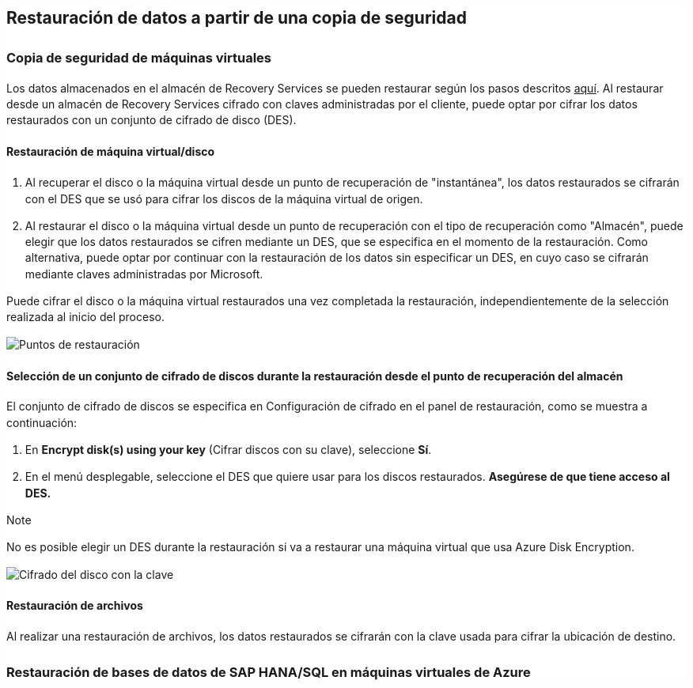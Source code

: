 ## <a name="restoring-data-from-backup"></a>Restauración de datos a partir de una copia de seguridad

### <a name="vm-backup"></a>Copia de seguridad de máquinas virtuales

Los datos almacenados en el almacén de Recovery Services se pueden restaurar según los pasos descritos [aquí](./backup-azure-arm-restore-vms.md). Al restaurar desde un almacén de Recovery Services cifrado con claves administradas por el cliente, puede optar por cifrar los datos restaurados con un conjunto de cifrado de disco (DES).

#### <a name="restoring-vm--disk"></a>Restauración de máquina virtual/disco

1. Al recuperar el disco o la máquina virtual desde un punto de recuperación de "instantánea", los datos restaurados se cifrarán con el DES que se usó para cifrar los discos de la máquina virtual de origen.

1. Al restaurar el disco o la máquina virtual desde un punto de recuperación con el tipo de recuperación como "Almacén", puede elegir que los datos restaurados se cifren mediante un DES, que se especifica en el momento de la restauración. Como alternativa, puede optar por continuar con la restauración de los datos sin especificar un DES, en cuyo caso se cifrarán mediante claves administradas por Microsoft.

Puede cifrar el disco o la máquina virtual restaurados una vez completada la restauración, independientemente de la selección realizada al inicio del proceso.

![Puntos de restauración](./media/encryption-at-rest-with-cmk/restore-points.png)

#### <a name="select-a-disk-encryption-set-while-restoring-from-vault-recovery-point"></a>Selección de un conjunto de cifrado de discos durante la restauración desde el punto de recuperación del almacén

El conjunto de cifrado de discos se especifica en Configuración de cifrado en el panel de restauración, como se muestra a continuación:

1. En **Encrypt disk(s) using your key** (Cifrar discos con su clave), seleccione **Sí**.

1. En el menú desplegable, seleccione el DES que quiere usar para los discos restaurados. **Asegúrese de que tiene acceso al DES.**

>[!NOTE]
>No es posible elegir un DES durante la restauración si va a restaurar una máquina virtual que usa Azure Disk Encryption.

![Cifrado del disco con la clave](./media/encryption-at-rest-with-cmk/encrypt-disk-using-your-key.png)

#### <a name="restoring-files"></a>Restauración de archivos

Al realizar una restauración de archivos, los datos restaurados se cifrarán con la clave usada para cifrar la ubicación de destino.

### <a name="restoring-sap-hanasql-databases-in-azure-vms"></a>Restauración de bases de datos de SAP HANA/SQL en máquinas virtuales de Azure
